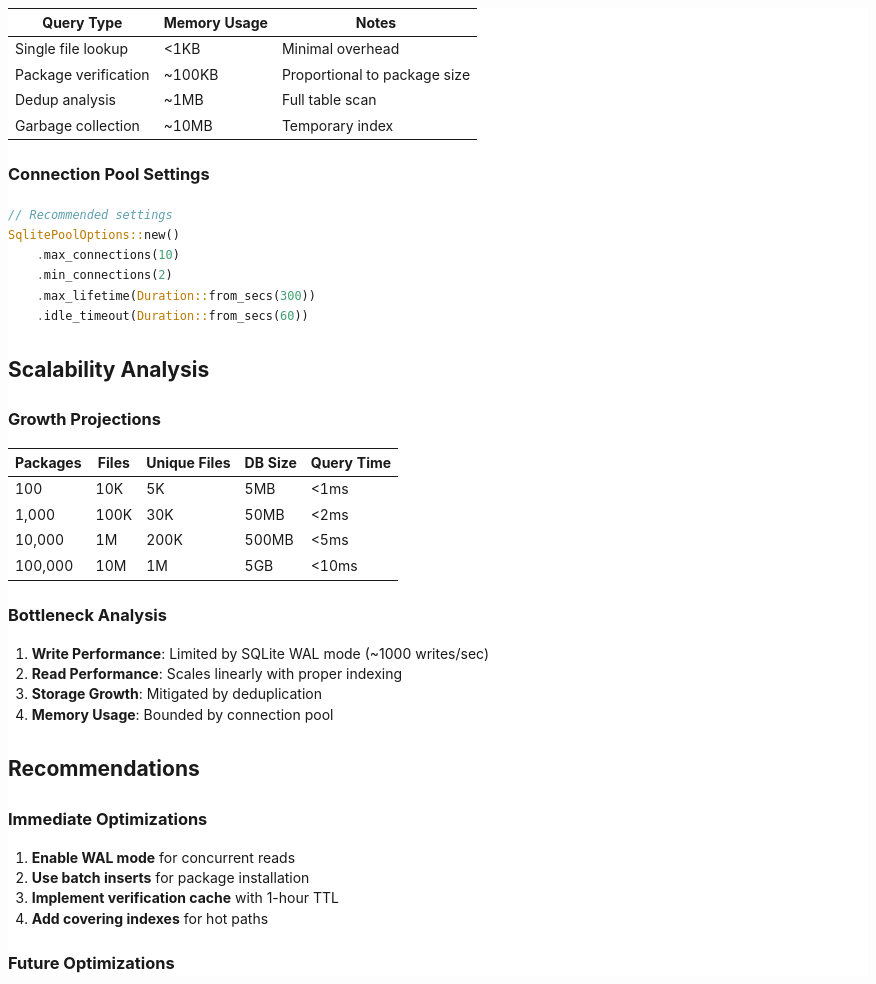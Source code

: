 | Query Type | Memory Usage | Notes |
|------------|--------------|-------|
| Single file lookup | <1KB | Minimal overhead |
| Package verification | ~100KB | Proportional to package size |
| Dedup analysis | ~1MB | Full table scan |
| Garbage collection | ~10MB | Temporary index |

### Connection Pool Settings

```rust
// Recommended settings
SqlitePoolOptions::new()
    .max_connections(10)
    .min_connections(2)
    .max_lifetime(Duration::from_secs(300))
    .idle_timeout(Duration::from_secs(60))
```

## Scalability Analysis

### Growth Projections

| Packages | Files | Unique Files | DB Size | Query Time |
|----------|-------|--------------|---------|------------|
| 100 | 10K | 5K | 5MB | <1ms |
| 1,000 | 100K | 30K | 50MB | <2ms |
| 10,000 | 1M | 200K | 500MB | <5ms |
| 100,000 | 10M | 1M | 5GB | <10ms |

### Bottleneck Analysis

1. **Write Performance**: Limited by SQLite WAL mode (~1000 writes/sec)
2. **Read Performance**: Scales linearly with proper indexing
3. **Storage Growth**: Mitigated by deduplication
4. **Memory Usage**: Bounded by connection pool

## Recommendations

### Immediate Optimizations

1. **Enable WAL mode** for concurrent reads
2. **Use batch inserts** for package installation
3. **Implement verification cache** with 1-hour TTL
4. **Add covering indexes** for hot paths

### Future Optimizations
